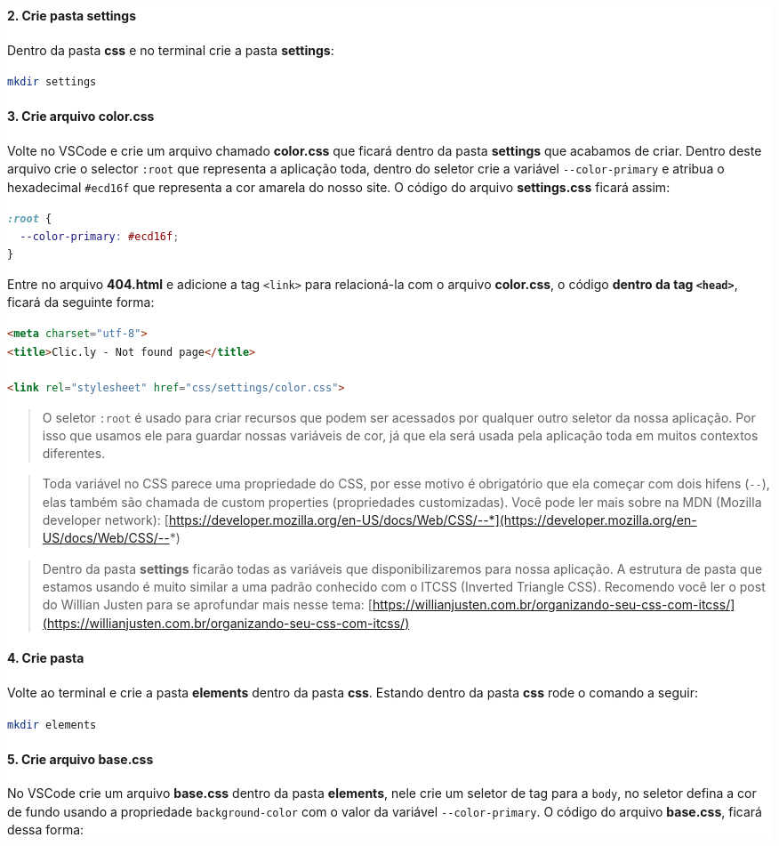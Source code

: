 #### 2. Crie pasta settings
Dentro da pasta **css** e no terminal crie a pasta **settings**:

```bash
mkdir settings
```

#### 3. Crie arquivo color.css
Volte no VSCode e crie um arquivo chamado **color.css** que ficará dentro da pasta **settings** que acabamos de criar. Dentro deste arquivo crie o selector `:root` que representa a aplicação toda, dentro do seletor crie a variável `--color-primary` e atribua o hexadecimal `#ecd16f` que representa a cor amarela do nosso site. O código do arquivo **settings.css** ficará assim:

<div class="page"/>

```css
:root {
  --color-primary: #ecd16f;
}
```

Entre no arquivo **404.html** e adicione a tag `<link>` para relacioná-la com o arquivo **color.css**, o código **dentro da tag `<head>`**, ficará da seguinte forma:

```html
<meta charset="utf-8">
<title>Clic.ly - Not found page</title>

<link rel="stylesheet" href="css/settings/color.css">
```

> O seletor `:root` é usado para criar recursos que podem ser acessados por qualquer outro seletor da nossa aplicação. Por isso que usamos ele para guardar nossas variáveis de cor, já que ela será usada pela aplicação toda em muitos contextos diferentes.

> Toda variável no CSS parece uma propriedade do CSS, por esse motivo é obrigatório que ela começar com dois hifens (`--`), elas também são chamada de custom properties (propriedades customizadas). Você pode ler mais sobre na MDN (Mozilla developer network): [https://developer.mozilla.org/en-US/docs/Web/CSS/--*](https://developer.mozilla.org/en-US/docs/Web/CSS/--*)

> Dentro da pasta **settings** ficarão todas as variáveis que disponibilizaremos para nossa aplicação. A estrutura de pasta que estamos usando é muito similar a uma padrão conhecido com o ITCSS (Inverted Triangle CSS). Recomendo você ler o post do Willian Justen para se aprofundar mais nesse tema: [https://willianjusten.com.br/organizando-seu-css-com-itcss/](https://willianjusten.com.br/organizando-seu-css-com-itcss/) 

#### 4. Crie pasta
Volte ao terminal e crie a pasta **elements** dentro da pasta **css**. Estando dentro da pasta **css** rode o comando a seguir:

```bash
mkdir elements
```

#### 5. Crie arquivo base.css
No VSCode crie um arquivo **base.css** dentro da pasta **elements**, nele crie um seletor de tag para a `body`, no seletor defina a cor de fundo usando a propriedade `background-color` com o valor da variável `--color-primary`. O código do arquivo **base.css**, ficará dessa forma:
